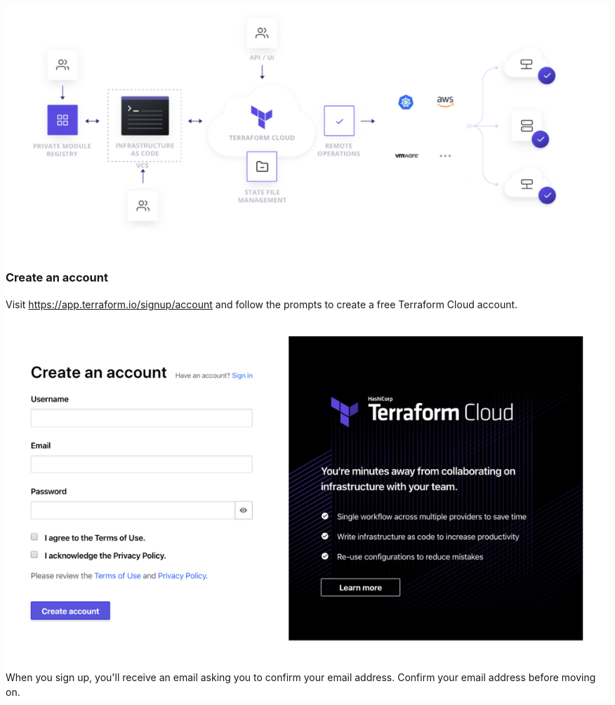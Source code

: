 <img src="images/Terraform-Cloud-1.png" width="940"  />

### Create an account

Visit https://app.terraform.io/signup/account and follow the prompts to create a free Terraform Cloud account.

<img src="images/Sign_up_TFCloud.png" width="940"  />

When you sign up, you'll receive an email asking you to confirm your email address. Confirm your email address before moving on.
